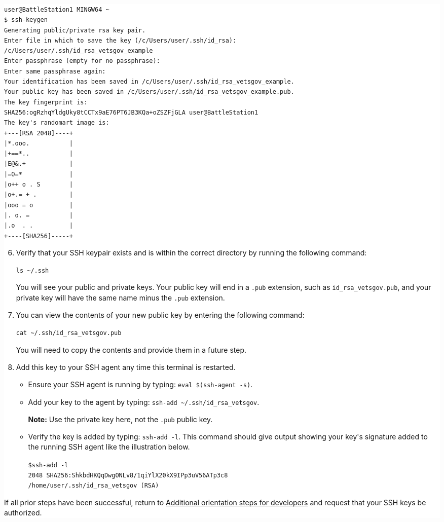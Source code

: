    ```text
   user@BattleStation1 MINGW64 ~
   $ ssh-keygen
   Generating public/private rsa key pair.
   Enter file in which to save the key (/c/Users/user/.ssh/id_rsa):
   /c/Users/user/.ssh/id_rsa_vetsgov_example
   Enter passphrase (empty for no passphrase):
   Enter same passphrase again:
   Your identification has been saved in /c/Users/user/.ssh/id_rsa_vetsgov_example.
   Your public key has been saved in /c/Users/user/.ssh/id_rsa_vetsgov_example.pub.
   The key fingerprint is:
   SHA256:ogRzhqYldgUky8tCCTx9aE76PT6JB3KQa+oZSZFjGLA user@BattleStation1
   The key's randomart image is:
   +---[RSA 2048]----+
   |*.ooo.           |
   |+==*..           |
   |E@&.+            |
   |=O=*             |
   |o++ o . S        |
   |o+.= + .         |
   |ooo = o          |
   |. o. =           |
   |.o  . .          |
   +----[SHA256]-----+
   ```

6. Verify that your SSH keypair exists and is within the correct directory by running the following command:

   `ls ~/.ssh`

   You will see your public and private keys. Your public key will end in a `.pub` extension, such as `id_rsa_vetsgov.pub`, and your private key will have the same name minus the `.pub` extension.

7. You can view the contents of your new public key by entering the following command:

   `cat ~/.ssh/id_rsa_vetsgov.pub`

   You will need to copy the contents and provide them in a future step.

8. Add this key to your SSH agent any time this terminal is restarted.
   * Ensure your SSH agent is running by typing: `eval $(ssh-agent -s)`.
   * Add your key to the agent by typing: `ssh-add ~/.ssh/id_rsa_vetsgov`.  

     **Note:** Use the private key here, not the `.pub` public key. 

   * Verify the key is added by typing: `ssh-add -l`. This command should give output showing your key's signature added to the running SSH agent like the illustration below.

     ```text
     $ssh-add -l                                                                                           
     2048 SHA256:ShkbdHKQqDwgONLv8/1qiYlX20kX9IPp3uV56ATp3c8 
     /home/user/.ssh/id_rsa_vetsgov (RSA)
     ```

If all prior steps have been successful, return to [Additional orientation steps for developers](https://github.com/department-of-veterans-affairs/va.gov-team/blob/master/platform/working-with-vsp/orientation/request-access-to-tools.md#authorizekeys) and request that your SSH keys be authorized.
